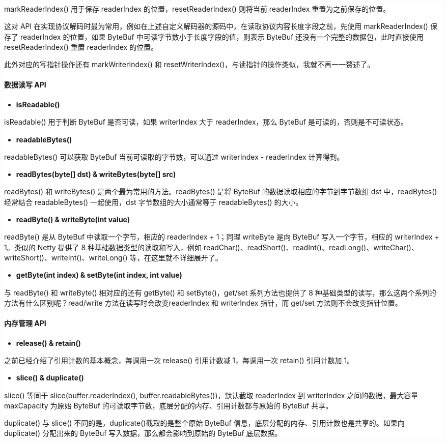 <p>markReaderIndex() 用于保存 readerIndex 的位置，resetReaderIndex() 则将当前 readerIndex 重置为之前保存的位置。</p>

<p>这对 API 在实现协议解码时最为常用，例如在上述自定义解码器的源码中，在读取协议内容长度字段之前，先使用 markReaderIndex() 保存了 readerIndex 的位置，如果 ByteBuf 中可读字节数小于长度字段的值，则表示 ByteBuf 还没有一个完整的数据包，此时直接使用 resetReaderIndex() 重置 readerIndex 的位置。</p>

<p>此外对应的写指针操作还有 markWriterIndex() 和 resetWriterIndex()，与读指针的操作类似，我就不再一一赘述了。</p>

<h4 id="数据读写-api">数据读写 API</h4>

<ul>
<li><strong>isReadable()</strong></li>
</ul>

<p>isReadable() 用于判断 ByteBuf 是否可读，如果 writerIndex 大于 readerIndex，那么 ByteBuf 是可读的，否则是不可读状态。</p>

<ul>
<li><strong>readableBytes()</strong></li>
</ul>

<p>readableBytes() 可以获取 ByteBuf 当前可读取的字节数，可以通过 writerIndex - readerIndex 计算得到。</p>

<ul>
<li><strong>readBytes(byte[] dst) &amp; writeBytes(byte[] src)</strong></li>
</ul>

<p>readBytes() 和 writeBytes() 是两个最为常用的方法。readBytes() 是将 ByteBuf 的数据读取相应的字节到字节数组 dst 中，readBytes() 经常结合 readableBytes() 一起使用，dst 字节数组的大小通常等于 readableBytes() 的大小。</p>

<ul>
<li><strong>readByte() &amp; writeByte(int value)</strong></li>
</ul>

<p>readByte() 是从 ByteBuf 中读取一个字节，相应的 readerIndex + 1；同理 writeByte 是向 ByteBuf 写入一个字节，相应的 writerIndex + 1。类似的 Netty 提供了 8 种基础数据类型的读取和写入，例如 readChar()、readShort()、readInt()、readLong()、writeChar()、writeShort()、writeInt()、writeLong() 等，在这里就不详细展开了。</p>

<ul>
<li><strong>getByte(int index) &amp; setByte(int index, int value)</strong></li>
</ul>

<p>与 readByte() 和 writeByte() 相对应的还有 getByte() 和 setByte()，get/set 系列方法也提供了 8 种基础类型的读写，那么这两个系列的方法有什么区别呢？read/write 方法在读写时会改变readerIndex 和 writerIndex 指针，而 get/set 方法则不会改变指针位置。</p>

<h4 id="内存管理-api">内存管理 API</h4>

<ul>
<li><strong>release() &amp; retain()</strong></li>
</ul>

<p>之前已经介绍了引用计数的基本概念，每调用一次 release() 引用计数减 1，每调用一次 retain() 引用计数加 1。</p>

<ul>
<li><strong>slice() &amp; duplicate()</strong></li>
</ul>

<p>slice() 等同于 slice(buffer.readerIndex(), buffer.readableBytes())，默认截取  readerIndex 到 writerIndex 之间的数据，最大容量 maxCapacity 为原始 ByteBuf 的可读取字节数，底层分配的内存、引用计数都与原始的 ByteBuf 共享。</p>

<p>duplicate() 与 slice() 不同的是，duplicate()截取的是整个原始 ByteBuf 信息，底层分配的内存、引用计数也是共享的。如果向 duplicate() 分配出来的 ByteBuf 写入数据，那么都会影响到原始的 ByteBuf 底层数据。</p>
